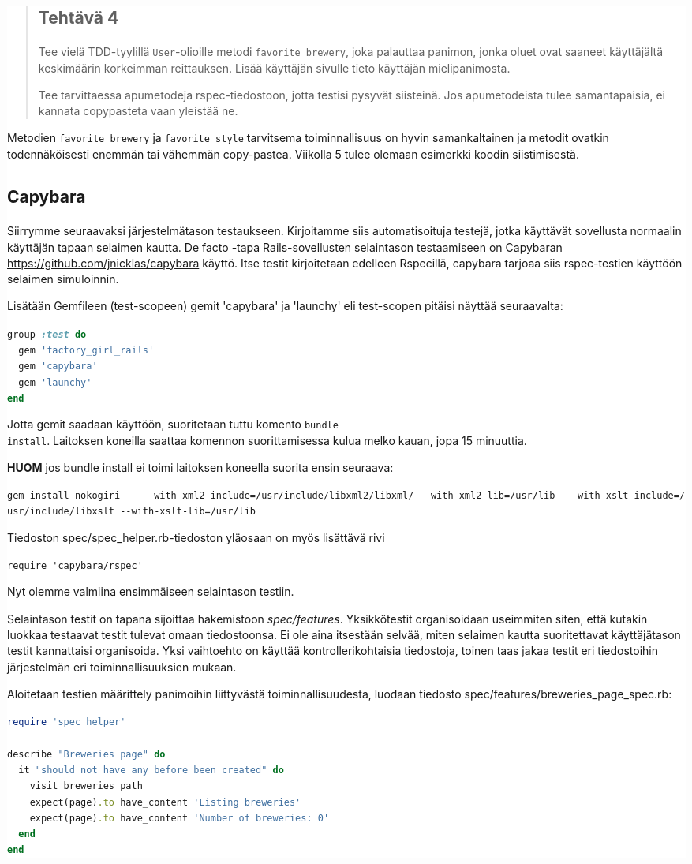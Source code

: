 > ## Tehtävä 4
>
> Tee vielä TDD-tyylillä <code>User</code>-olioille metodi <code>favorite_brewery</code>, joka palauttaa panimon, jonka oluet ovat saaneet käyttäjältä keskimäärin korkeimman reittauksen.  Lisää käyttäjän sivulle tieto käyttäjän mielipanimosta.
>
> Tee tarvittaessa apumetodeja rspec-tiedostoon, jotta testisi pysyvät siisteinä. Jos apumetodeista tulee samantapaisia, ei kannata copypasteta vaan yleistää ne. 

Metodien <code>favorite_brewery</code> ja <code>favorite_style</code> tarvitsema toiminnallisuus on hyvin samankaltainen ja metodit ovatkin todennäköisesti enemmän tai vähemmän copy-pastea. Viikolla 5 tulee olemaan esimerkki koodin siistimisestä.
 
## Capybara

Siirrymme seuraavaksi järjestelmätason testaukseen. Kirjoitamme siis automatisoituja testejä, jotka käyttävät sovellusta normaalin käyttäjän tapaan selaimen kautta. De facto -tapa Rails-sovellusten selaintason testaamiseen on Capybaran https://github.com/jnicklas/capybara käyttö. Itse testit kirjoitetaan edelleen Rspecillä, capybara tarjoaa siis  rspec-testien käyttöön selaimen simuloinnin.

Lisätään Gemfileen (test-scopeen) gemit 'capybara' ja 'launchy' eli test-scopen pitäisi näyttää seuraavalta:

```ruby
group :test do
  gem 'factory_girl_rails'
  gem 'capybara'
  gem 'launchy'
end
```

Jotta gemit saadaan käyttöön, suoritetaan tuttu komento <code>bundle install</code>. Laitoksen koneilla saattaa komennon suorittamisessa kulua melko kauan, jopa 15 minuuttia.

**HUOM** jos bundle install ei toimi laitoksen koneella suorita ensin seuraava:

    gem install nokogiri -- --with-xml2-include=/usr/include/libxml2/libxml/ --with-xml2-lib=/usr/lib  --with-xslt-include=/usr/include/libxslt --with-xslt-lib=/usr/lib


Tiedoston  spec/spec_helper.rb-tiedoston yläosaan on myös lisättävä rivi

    require 'capybara/rspec'

Nyt olemme valmiina ensimmäiseen selaintason testiin. 

Selaintason testit on tapana sijoittaa hakemistoon _spec/features_. Yksikkötestit organisoidaan useimmiten siten, että kutakin luokkaa testaavat testit tulevat omaan tiedostoonsa. Ei ole aina itsestään selvää, miten selaimen kautta suoritettavat käyttäjätason testit kannattaisi organisoida. Yksi vaihtoehto on käyttää kontrollerikohtaisia tiedostoja, toinen taas jakaa testit eri tiedostoihin järjestelmän eri toiminnallisuuksien mukaan. 

Aloitetaan testien määrittely panimoihin liittyvästä toiminnallisuudesta, luodaan tiedosto spec/features/breweries_page_spec.rb:

```ruby
require 'spec_helper'

describe "Breweries page" do
  it "should not have any before been created" do
    visit breweries_path
    expect(page).to have_content 'Listing breweries'
    expect(page).to have_content 'Number of breweries: 0'
  end
end
```
